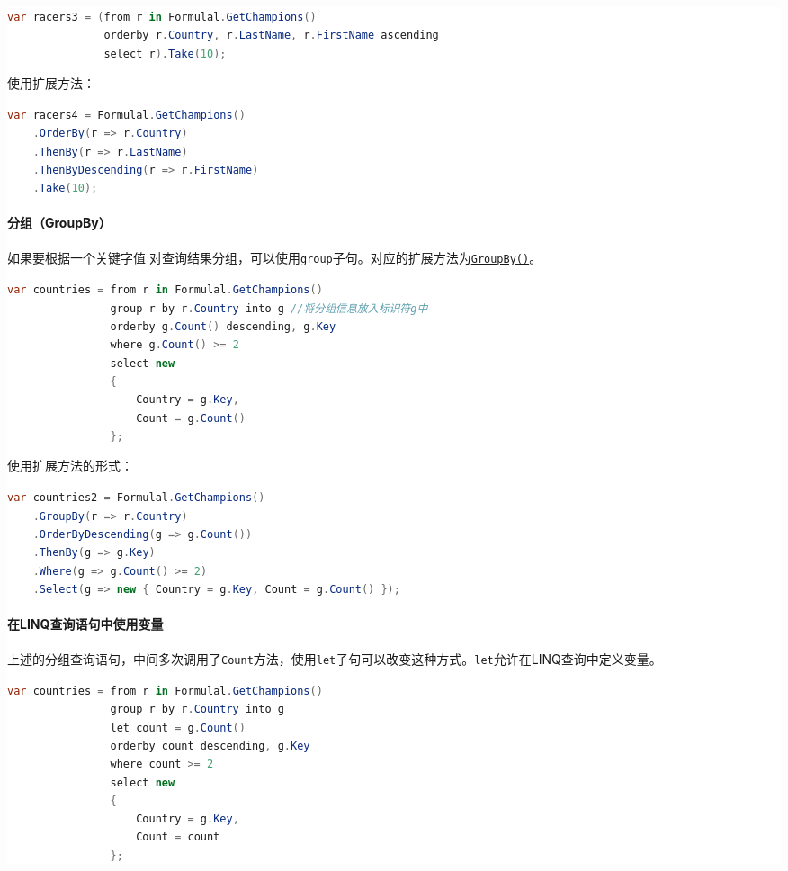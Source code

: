 ```c#
var racers3 = (from r in Formulal.GetChampions()
               orderby r.Country, r.LastName, r.FirstName ascending
               select r).Take(10);
```

使用扩展方法：

```c#
var racers4 = Formulal.GetChampions()
    .OrderBy(r => r.Country)
    .ThenBy(r => r.LastName)
    .ThenByDescending(r => r.FirstName)
    .Take(10);
```

#### 分组（GroupBy）

如果要根据一个关键字值 对查询结果分组，可以使用`group`子句。对应的扩展方法为[`GroupBy()`](https://docs.microsoft.com/zh-cn/dotnet/api/system.linq.enumerable.groupby?view=netframework-4.7.2)。

```c#
var countries = from r in Formulal.GetChampions()
                group r by r.Country into g //将分组信息放入标识符g中
                orderby g.Count() descending, g.Key
                where g.Count() >= 2
                select new
                {
                    Country = g.Key,
                    Count = g.Count()
                };
```

使用扩展方法的形式：

```c#
var countries2 = Formulal.GetChampions()
    .GroupBy(r => r.Country)
    .OrderByDescending(g => g.Count())
    .ThenBy(g => g.Key)
    .Where(g => g.Count() >= 2)
    .Select(g => new { Country = g.Key, Count = g.Count() });
```

#### 在LINQ查询语句中使用变量

上述的分组查询语句，中间多次调用了`Count`方法，使用`let`子句可以改变这种方式。`let`允许在LINQ查询中定义变量。

```c#
var countries = from r in Formulal.GetChampions()
                group r by r.Country into g
                let count = g.Count()
                orderby count descending, g.Key
                where count >= 2
                select new
                {
                    Country = g.Key,
                    Count = count
                };
```
